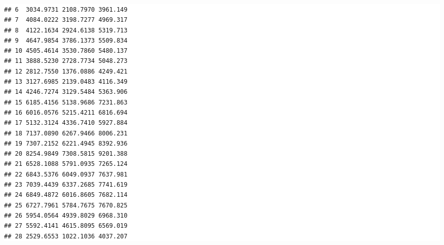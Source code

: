     ## 6  3034.9731 2108.7970 3961.149
    ## 7  4084.0222 3198.7277 4969.317
    ## 8  4122.1634 2924.6138 5319.713
    ## 9  4647.9854 3786.1373 5509.834
    ## 10 4505.4614 3530.7860 5480.137
    ## 11 3888.5230 2728.7734 5048.273
    ## 12 2812.7550 1376.0886 4249.421
    ## 13 3127.6985 2139.0483 4116.349
    ## 14 4246.7274 3129.5484 5363.906
    ## 15 6185.4156 5138.9686 7231.863
    ## 16 6016.0576 5215.4211 6816.694
    ## 17 5132.3124 4336.7410 5927.884
    ## 18 7137.0890 6267.9466 8006.231
    ## 19 7307.2152 6221.4945 8392.936
    ## 20 8254.9849 7308.5815 9201.388
    ## 21 6528.1088 5791.0935 7265.124
    ## 22 6843.5376 6049.0937 7637.981
    ## 23 7039.4439 6337.2685 7741.619
    ## 24 6849.4872 6016.8605 7682.114
    ## 25 6727.7961 5784.7675 7670.825
    ## 26 5954.0564 4939.8029 6968.310
    ## 27 5592.4141 4615.8095 6569.019
    ## 28 2529.6553 1022.1036 4037.207
